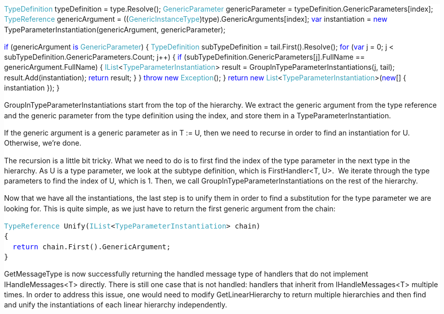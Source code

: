   <span style="color:#39A3BB;">TypeDefinition</span> typeDefinition = type.Resolve();
  <span style="color:#39A3BB;">GenericParameter</span> genericParameter = typeDefinition.GenericParameters[index];
  <span style="color:#39A3BB;">TypeReference</span> genericArgument = ((<span style="color:#39A3BB;">GenericInstanceType</span>)type).GenericArguments[index];
  <span style="color:#0000ff;">var</span> instantiation = <span style="color:#0000ff;">new</span> TypeParameterInstantiation(genericArgument, genericParameter);

  <span style="color:#0000ff;">if</span> (genericArgument <span style="color:#0000ff;">is</span> <span style="color:#39A3BB;">GenericParameter</span>)
  {
      <span style="color:#39A3BB;">TypeDefinition</span> subTypeDefinition = tail.First().Resolve();
     <span style="color:#0000ff;"> for</span> (<span style="color:#0000ff;">var</span> j = 0; j &lt; subTypeDefinition.GenericParameters.Count; j++)
      {
          <span style="color:#0000ff;">if</span> (subTypeDefinition.GenericParameters[j].FullName == genericArgument.FullName)
          {
              <span style="color:#39A3BB;">IList</span>&lt;<span style="color:#39A3BB;">TypeParameterInstantiation</span>&gt; result =
                  GroupInTypeParameterInstantiations(j, tail);
        result.Add(instantiation);
        <span style="color:#0000ff;">return</span> result;
          }
      }
      <span style="color:#0000ff;">throw new</span> <span style="color:#39A3BB;">Exception</span>();
  }
  <span style="color:#0000ff;">return new</span> <span style="color:#39A3BB;">List</span>&lt;<span style="color:#39A3BB;">TypeParameterInstantiation</span>&gt;(<span style="color:#0000ff;">new</span>[] { instantiation });
}</pre>

GroupInTypeParameterInstantiations start from the top of the hierarchy. We extract the generic argument from the type reference and the generic parameter from the type definition using the index, and store them in a TypeParameterInstantiation.

If the generic argument is a generic parameter as in T := U, then we need to recurse in order to find an instantiation for U. Otherwise, we’re done.

The recursion is a little bit tricky. What we need to do is to first find the index of the type parameter in the next type in the hierarchy. As U is a type parameter, we look at the subtype definition, which is FirstHandler&lt;T, U&gt;.&nbsp; We iterate through the type parameters to find the index of U, which is 1. Then, we call GroupInTypeParameterInstantiations on the rest of the hierarchy.

Now that we have all the instantiations, the last step is to unify them in order to find a substitution for the type parameter we are looking for. This is quite simple, as we just have to return the first generic argument from the chain:
<pre><span style="color:#39A3BB;">TypeReference</span> Unify(<span style="color:#39A3BB;">IList</span>&lt;<span style="color:#39A3BB;">TypeParameterInstantiation</span>&gt; chain)
{
  <span style="color:#0000ff;">return</span> chain.First().GenericArgument;
}</pre>

GetMessageType is now successfully returning the handled message type of handlers that do not implement IHandleMessages&lt;T&gt; directly. There is still one case that is not handled: handlers that inherit from IHandleMessages&lt;T&gt; multiple times. In order to address this issue, one would need to modify GetLinearHierarchy to return multiple hierarchies and then find and unify the instantiations of each linear hierarchy independently.
